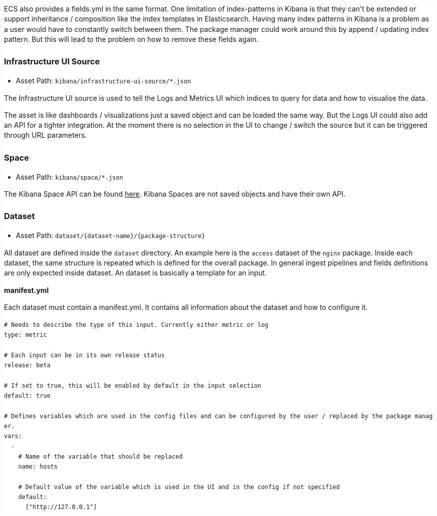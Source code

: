 ECS also provides a fields.yml in the same format. One limitation of index-patterns in Kibana is that they can't be extended
or support inheritance / composition like the index templates in Elasticsearch. Having many index patterns in Kibana is a
problem as a user would have to constantly switch between them. The package manager could work around this by
append / updating index pattern. But this will lead to the problem on how to remove these fields again.

### Infrastructure UI Source

* Asset Path: `kibana/infrastructure-ui-source/*.json`

The Infrastructure UI source is used to tell the Logs and Metrics UI which indices to query for data and how to 
visualise the data.

The asset is like dashboards / visualizations just a saved object and can be loaded the same way. But the Logs UI 
could also add an API for a tighter integration. At the moment there is no selection in the UI to change / switch the source
but it can be triggered through URL parameters.

### Space

* Asset Path: `kibana/space/*.json`

The Kibana Space API can be found [here](https://www.elastic.co/guide/en/kibana/master/spaces-api.html). Kibana Spaces
are not saved objects and have their own API.

### Dataset

* Asset Path: `dataset/{dataset-name}/{package-structure}`

All dataset are defined inside the `dataset` directory. An example here is the `access` dataset of the `nginx` package.
Inside each dataset, the same structure is repeated which is defined for the overall package. In general ingest pipelines
and fields definitions are only expected inside dataset. An dataset is basically a template for an input.

**manifest.yml**

Each dataset must contain a manifest.yml. It contains all information about the dataset and how to configure it.

```
# Needs to describe the type of this input. Currently either metric or log
type: metric

# Each input can be in its own release status
release: beta

# If set to true, this will be enabled by default in the input selection
default: true

# Defines variables which are used in the config files and can be configured by the user / replaced by the package manager.
vars:
  -
    # Name of the variable that should be replaced
    name: hosts

    # Default value of the variable which is used in the UI and in the config if not specified
    default:
      ["http://127.0.0.1"]
```